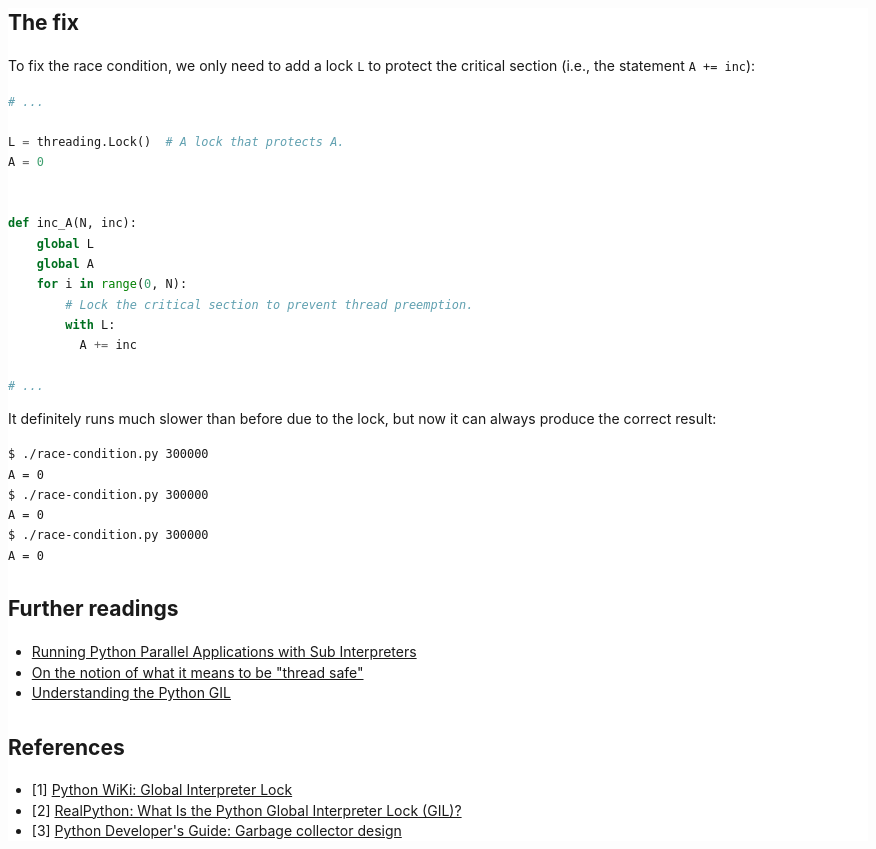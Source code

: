 ## The fix

To fix the race condition, we only need to add a lock `L` to protect the critical section (i.e., the statement `A += inc`):

```python
# ...

L = threading.Lock()  # A lock that protects A.
A = 0


def inc_A(N, inc):
    global L
    global A
    for i in range(0, N):
        # Lock the critical section to prevent thread preemption.
        with L:
          A += inc

# ...
```

It definitely runs much slower than before due to the lock, but now it can always produce the correct result:

```
$ ./race-condition.py 300000
A = 0
$ ./race-condition.py 300000
A = 0
$ ./race-condition.py 300000
A = 0
```

## Further readings

- [Running Python Parallel Applications with Sub Interpreters](https://tonybaloney.github.io/posts/sub-interpreter-web-workers.html)
- [On the notion of what it means to be "thread safe"](https://discuss.python.org/t/on-the-notion-of-what-it-means-to-be-thread-safe/28605)
- [Understanding the Python GIL](https://www.youtube.com/watch?v=Obt-vMVdM8s)

## References

- [1] [Python WiKi: Global Interpreter Lock](https://wiki.python.org/moin/GlobalInterpreterLock)
- [2] [RealPython: What Is the Python Global Interpreter Lock (GIL)?](https://realpython.com/python-gil/)
- [3] [Python Developer's Guide: Garbage collector design](https://devguide.python.org/internals/garbage-collector/index.html)
